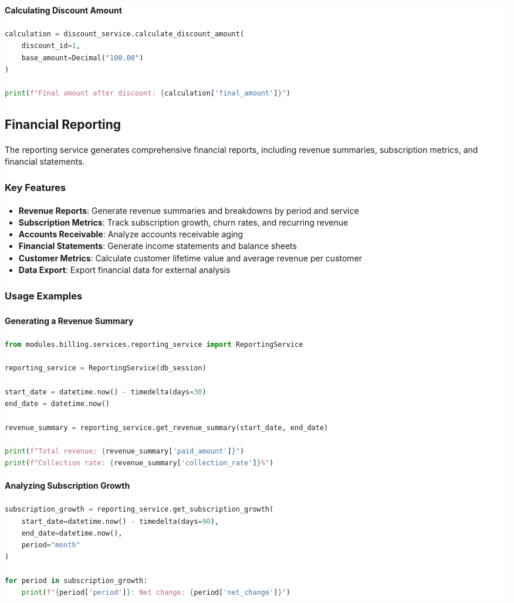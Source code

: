 #### Calculating Discount Amount

```python
calculation = discount_service.calculate_discount_amount(
    discount_id=1,
    base_amount=Decimal("100.00")
)

print(f"Final amount after discount: {calculation['final_amount']}")
```

## Financial Reporting

The reporting service generates comprehensive financial reports, including revenue summaries, subscription metrics, and financial statements.

### Key Features

- **Revenue Reports**: Generate revenue summaries and breakdowns by period and service
- **Subscription Metrics**: Track subscription growth, churn rates, and recurring revenue
- **Accounts Receivable**: Analyze accounts receivable aging
- **Financial Statements**: Generate income statements and balance sheets
- **Customer Metrics**: Calculate customer lifetime value and average revenue per customer
- **Data Export**: Export financial data for external analysis

### Usage Examples

#### Generating a Revenue Summary

```python
from modules.billing.services.reporting_service import ReportingService

reporting_service = ReportingService(db_session)

start_date = datetime.now() - timedelta(days=30)
end_date = datetime.now()

revenue_summary = reporting_service.get_revenue_summary(start_date, end_date)

print(f"Total revenue: {revenue_summary['paid_amount']}")
print(f"Collection rate: {revenue_summary['collection_rate']}%")
```

#### Analyzing Subscription Growth

```python
subscription_growth = reporting_service.get_subscription_growth(
    start_date=datetime.now() - timedelta(days=90),
    end_date=datetime.now(),
    period="month"
)

for period in subscription_growth:
    print(f"{period['period']}: Net change: {period['net_change']}")
```
